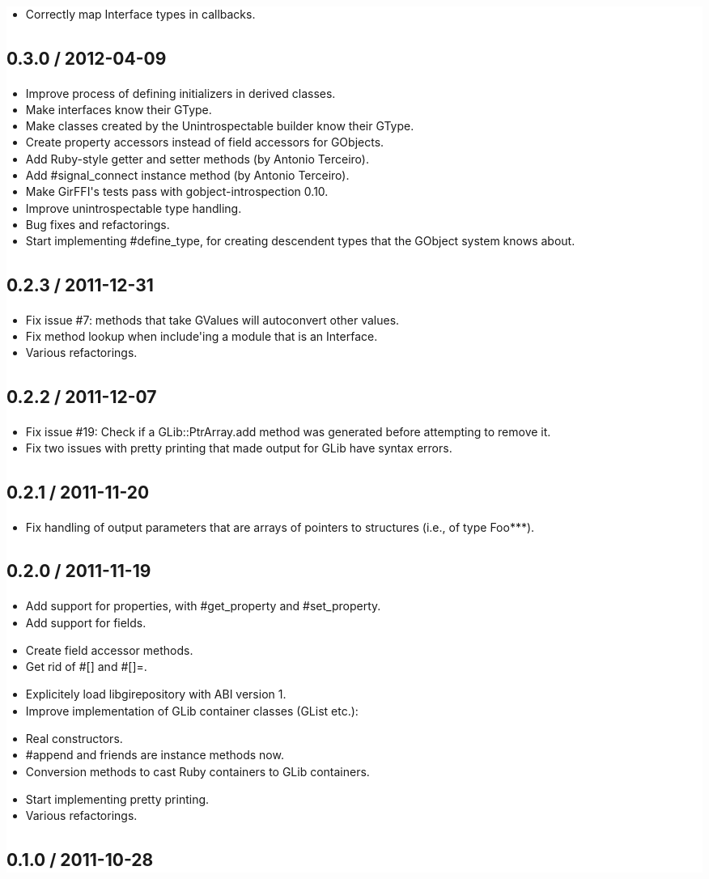* Correctly map Interface types in callbacks.

## 0.3.0 / 2012-04-09

* Improve process of defining initializers in derived classes.
* Make interfaces know their GType.
* Make classes created by the Unintrospectable builder know their GType.
* Create property accessors instead of field accessors for GObjects.
* Add Ruby-style getter and setter methods (by Antonio Terceiro).
* Add #signal_connect instance method (by Antonio Terceiro).
* Make GirFFI's tests pass with gobject-introspection 0.10.
* Improve unintrospectable type handling.
* Bug fixes and refactorings.
* Start implementing #define_type, for creating descendent types that
the GObject system knows about.

## 0.2.3 / 2011-12-31

* Fix issue #7: methods that take GValues will autoconvert other values.
* Fix method lookup when include'ing a module that is an Interface.
* Various refactorings.

## 0.2.2 / 2011-12-07

* Fix issue #19: Check if a GLib::PtrArray.add method was generated
before attempting to remove it.
* Fix two issues with pretty printing that made output for GLib have syntax
errors.

## 0.2.1 / 2011-11-20

* Fix handling of output parameters that are arrays of pointers to
structures (i.e., of type Foo***).

## 0.2.0 / 2011-11-19

* Add support for properties, with #get_property and #set_property.
* Add support for fields.
- Create field accessor methods.
- Get rid of #[] and #[]=.
* Explicitely load libgirepository with ABI version 1.
* Improve implementation of GLib container classes (GList etc.):
- Real constructors.
- #append and friends are instance methods now.
- Conversion methods to cast Ruby containers to GLib containers.
* Start implementing pretty printing.
* Various refactorings.

## 0.1.0 / 2011-10-28
